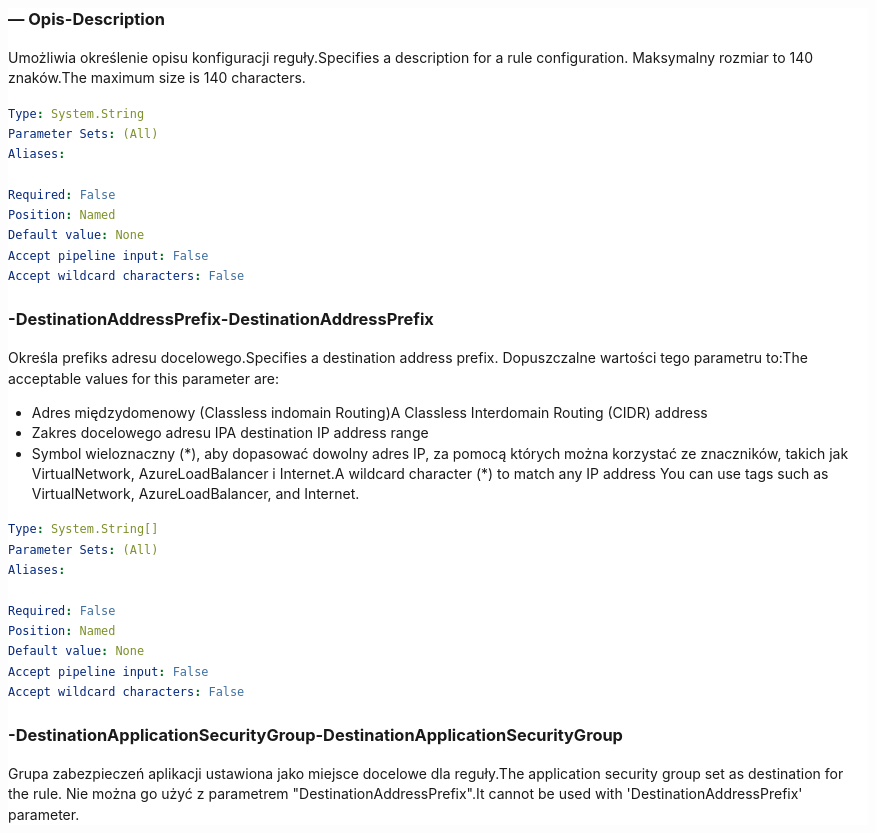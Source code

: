### <span data-ttu-id="4d046-123">— Opis</span><span class="sxs-lookup"><span data-stu-id="4d046-123">-Description</span></span>
<span data-ttu-id="4d046-124">Umożliwia określenie opisu konfiguracji reguły.</span><span class="sxs-lookup"><span data-stu-id="4d046-124">Specifies a description for a rule configuration.</span></span>
<span data-ttu-id="4d046-125">Maksymalny rozmiar to 140 znaków.</span><span class="sxs-lookup"><span data-stu-id="4d046-125">The maximum size is 140 characters.</span></span>

```yaml
Type: System.String
Parameter Sets: (All)
Aliases:

Required: False
Position: Named
Default value: None
Accept pipeline input: False
Accept wildcard characters: False
```

### <span data-ttu-id="4d046-126">-DestinationAddressPrefix</span><span class="sxs-lookup"><span data-stu-id="4d046-126">-DestinationAddressPrefix</span></span>
<span data-ttu-id="4d046-127">Określa prefiks adresu docelowego.</span><span class="sxs-lookup"><span data-stu-id="4d046-127">Specifies a destination address prefix.</span></span>
<span data-ttu-id="4d046-128">Dopuszczalne wartości tego parametru to:</span><span class="sxs-lookup"><span data-stu-id="4d046-128">The acceptable values for this parameter are:</span></span>
- <span data-ttu-id="4d046-129">Adres międzydomenowy (Classless indomain Routing)</span><span class="sxs-lookup"><span data-stu-id="4d046-129">A Classless Interdomain Routing (CIDR) address</span></span> 
- <span data-ttu-id="4d046-130">Zakres docelowego adresu IP</span><span class="sxs-lookup"><span data-stu-id="4d046-130">A destination IP address range</span></span> 
- <span data-ttu-id="4d046-131">Symbol wieloznaczny (\*), aby dopasować dowolny adres IP, za pomocą których można korzystać ze znaczników, takich jak VirtualNetwork, AzureLoadBalancer i Internet.</span><span class="sxs-lookup"><span data-stu-id="4d046-131">A wildcard character (\*) to match any IP address You can use tags such as VirtualNetwork, AzureLoadBalancer, and Internet.</span></span>

```yaml
Type: System.String[]
Parameter Sets: (All)
Aliases:

Required: False
Position: Named
Default value: None
Accept pipeline input: False
Accept wildcard characters: False
```

### <span data-ttu-id="4d046-132">-DestinationApplicationSecurityGroup</span><span class="sxs-lookup"><span data-stu-id="4d046-132">-DestinationApplicationSecurityGroup</span></span>
<span data-ttu-id="4d046-133">Grupa zabezpieczeń aplikacji ustawiona jako miejsce docelowe dla reguły.</span><span class="sxs-lookup"><span data-stu-id="4d046-133">The application security group set as destination for the rule.</span></span> <span data-ttu-id="4d046-134">Nie można go użyć z parametrem "DestinationAddressPrefix".</span><span class="sxs-lookup"><span data-stu-id="4d046-134">It cannot be used with 'DestinationAddressPrefix' parameter.</span></span>
